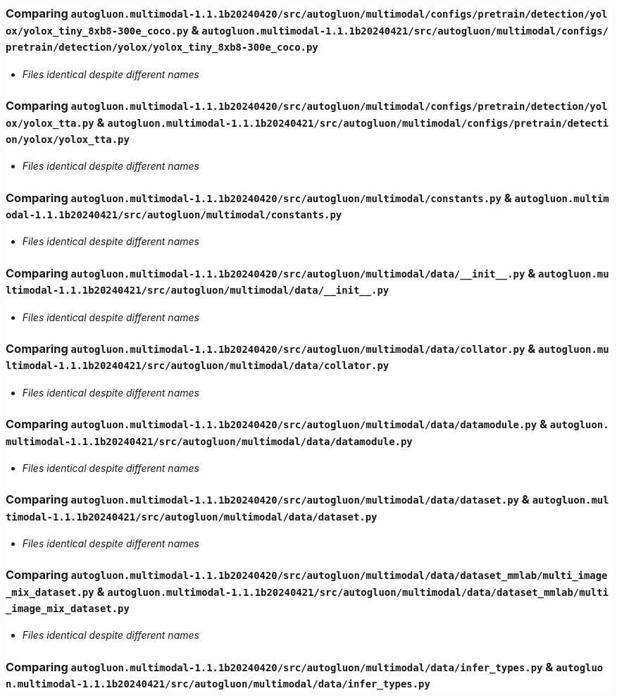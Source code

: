 ### Comparing `autogluon.multimodal-1.1.1b20240420/src/autogluon/multimodal/configs/pretrain/detection/yolox/yolox_tiny_8xb8-300e_coco.py` & `autogluon.multimodal-1.1.1b20240421/src/autogluon/multimodal/configs/pretrain/detection/yolox/yolox_tiny_8xb8-300e_coco.py`

 * *Files identical despite different names*

### Comparing `autogluon.multimodal-1.1.1b20240420/src/autogluon/multimodal/configs/pretrain/detection/yolox/yolox_tta.py` & `autogluon.multimodal-1.1.1b20240421/src/autogluon/multimodal/configs/pretrain/detection/yolox/yolox_tta.py`

 * *Files identical despite different names*

### Comparing `autogluon.multimodal-1.1.1b20240420/src/autogluon/multimodal/constants.py` & `autogluon.multimodal-1.1.1b20240421/src/autogluon/multimodal/constants.py`

 * *Files identical despite different names*

### Comparing `autogluon.multimodal-1.1.1b20240420/src/autogluon/multimodal/data/__init__.py` & `autogluon.multimodal-1.1.1b20240421/src/autogluon/multimodal/data/__init__.py`

 * *Files identical despite different names*

### Comparing `autogluon.multimodal-1.1.1b20240420/src/autogluon/multimodal/data/collator.py` & `autogluon.multimodal-1.1.1b20240421/src/autogluon/multimodal/data/collator.py`

 * *Files identical despite different names*

### Comparing `autogluon.multimodal-1.1.1b20240420/src/autogluon/multimodal/data/datamodule.py` & `autogluon.multimodal-1.1.1b20240421/src/autogluon/multimodal/data/datamodule.py`

 * *Files identical despite different names*

### Comparing `autogluon.multimodal-1.1.1b20240420/src/autogluon/multimodal/data/dataset.py` & `autogluon.multimodal-1.1.1b20240421/src/autogluon/multimodal/data/dataset.py`

 * *Files identical despite different names*

### Comparing `autogluon.multimodal-1.1.1b20240420/src/autogluon/multimodal/data/dataset_mmlab/multi_image_mix_dataset.py` & `autogluon.multimodal-1.1.1b20240421/src/autogluon/multimodal/data/dataset_mmlab/multi_image_mix_dataset.py`

 * *Files identical despite different names*

### Comparing `autogluon.multimodal-1.1.1b20240420/src/autogluon/multimodal/data/infer_types.py` & `autogluon.multimodal-1.1.1b20240421/src/autogluon/multimodal/data/infer_types.py`
